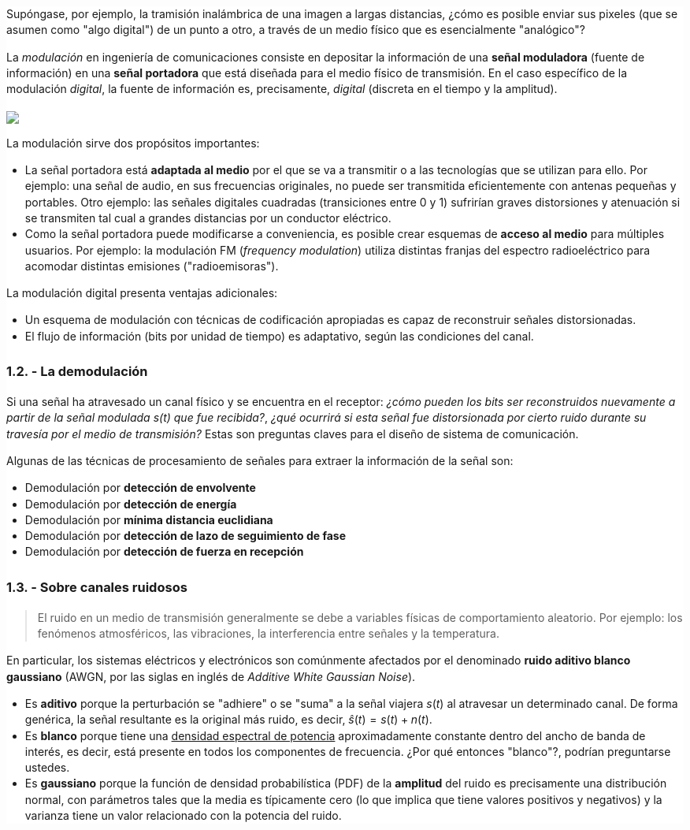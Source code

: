 Supóngase, por ejemplo, la tramisión inalámbrica de una imagen a largas distancias, ¿cómo es posible enviar sus pixeles (que se asumen como "algo digital") de un punto a otro, a través de un medio físico que es esencialmente "analógico"?

La *modulación* en ingeniería de comunicaciones consiste en depositar la información de una **señal moduladora** (fuente de información) en una **señal portadora** que está diseñada para el medio físico de transmisión. En el caso específico de la modulación *digital*, la fuente de información es, precisamente, *digital* (discreta en el tiempo y la amplitud).

<img align='center' src='https://i.imgur.com/eVnhbbG.png' width ='400'/>

La modulación sirve dos propósitos importantes:

* La señal portadora está **adaptada al medio** por el que se va a transmitir o a las tecnologías que se utilizan para ello. Por ejemplo: una señal de audio, en sus frecuencias originales, no puede ser transmitida eficientemente con antenas pequeñas y portables. Otro ejemplo: las señales digitales cuadradas (transiciones entre 0 y 1) sufrirían graves distorsiones y atenuación si se transmiten tal cual a grandes distancias por un conductor eléctrico.
* Como la señal portadora puede modificarse a conveniencia, es posible crear esquemas de **acceso al medio** para múltiples usuarios. Por ejemplo: la modulación FM (*frequency modulation*) utiliza distintas franjas del espectro radioeléctrico para acomodar distintas emisiones ("radioemisoras").

La modulación digital presenta ventajas adicionales:

* Un esquema de modulación con técnicas de codificación apropiadas es capaz de reconstruir señales distorsionadas.
* El flujo de información (bits por unidad de tiempo) es adaptativo, según las condiciones del canal.

### 1.2. - La demodulación

Si una señal ha atravesado un canal físico y se encuentra en el receptor: *¿cómo pueden los bits ser reconstruidos nuevamente a partir de la señal modulada $s(t)$ que fue recibida?*, *¿qué ocurrirá si esta señal fue distorsionada por cierto ruido durante su travesía por el medio de transmisión?* Estas son preguntas claves para el diseño de sistema de comunicación.

Algunas de las técnicas de procesamiento de señales para extraer la información de la señal son:

* Demodulación por **detección de envolvente**
* Demodulación por **detección de energía**
* Demodulación por **mínima distancia euclidiana**
* Demodulación por **detección de lazo de seguimiento de fase**
* Demodulación por **detección de fuerza en recepción**

### 1.3. - Sobre canales ruidosos

> El ruido en un medio de transmisión generalmente se debe a variables físicas de comportamiento aleatorio. Por ejemplo: los fenómenos atmosféricos, las vibraciones, la interferencia entre señales y la temperatura.

En particular, los sistemas eléctricos y electrónicos son comúnmente afectados por el denominado **ruido aditivo blanco gaussiano** (AWGN, por las siglas en inglés de *Additive White Gaussian Noise*).

* Es **aditivo** porque la perturbación se "adhiere" o se "suma" a la señal viajera $s(t)$ al atravesar un determinado canal. De forma genérica, la señal resultante es la original más ruido, es decir, $\hat{s}(t) = s(t) + n(t)$.
* Es **blanco** porque tiene una [densidad espectral de potencia](https://es.wikipedia.org/wiki/Densidad_espectral) aproximadamente constante dentro del ancho de banda de interés, es decir, está presente en todos los componentes de frecuencia. ¿Por qué entonces "blanco"?, podrían preguntarse ustedes.
* Es **gaussiano** porque la función de densidad probabilística (PDF) de la **amplitud** del ruido es precisamente una distribución normal, con parámetros tales que la media es típicamente cero (lo que implica que tiene valores positivos y negativos) y la varianza tiene un valor relacionado con la potencia del ruido.
